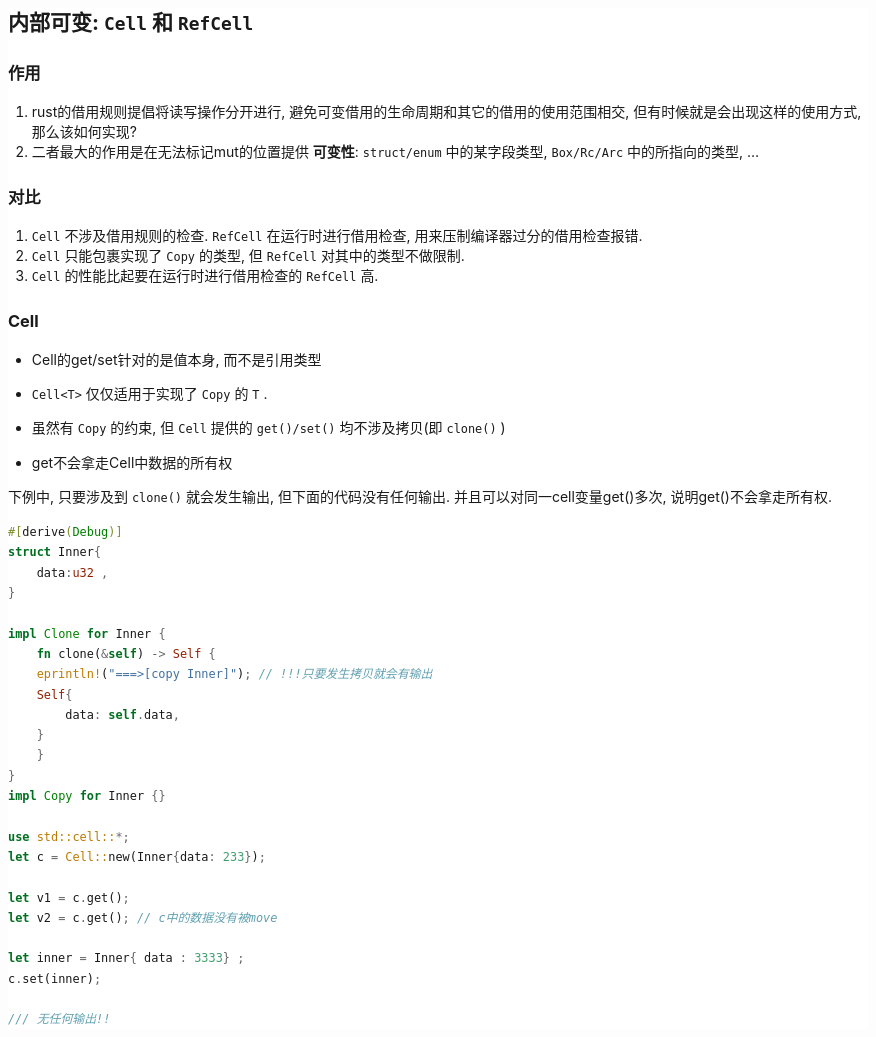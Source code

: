 ## 内部可变: `Cell` 和 `RefCell`

### 作用

1.  rust的借用规则提倡将读写操作分开进行,
    避免可变借用的生命周期和其它的借用的使用范围相交,
    但有时候就是会出现这样的使用方式, 那么该如何实现?
2.  二者最大的作用是在无法标记mut的位置提供 **可变性**: `struct/enum`
    中的某字段类型, `Box/Rc/Arc` 中的所指向的类型, …

### 对比

1.  `Cell` 不涉及借用规则的检查. `RefCell` 在运行时进行借用检查,
    用来压制编译器过分的借用检查报错.
2.  `Cell` 只能包裹实现了 `Copy` 的类型, 但 `RefCell`
    对其中的类型不做限制.
3.  `Cell` 的性能比起要在运行时进行借用检查的 `RefCell` 高.

### Cell

- Cell的get/set针对的是值本身, 而不是引用类型

- `Cell<T>` 仅仅适用于实现了 `Copy` 的 `T` .

- 虽然有 `Copy` 的约束, 但 `Cell` 提供的 `get()/set()` 均不涉及拷贝(即
  `clone()` )

- get不会拿走Cell中数据的所有权

下例中, 只要涉及到 `clone()` 就会发生输出, 但下面的代码没有任何输出.
并且可以对同一cell变量get()多次, 说明get()不会拿走所有权.

``` rust
#[derive(Debug)]
struct Inner{
    data:u32 ,
}

impl Clone for Inner {
    fn clone(&self) -> Self {
    eprintln!("===>[copy Inner]"); // !!!只要发生拷贝就会有输出
    Self{
        data: self.data,
    }
    }
}
impl Copy for Inner {}

use std::cell::*;
let c = Cell::new(Inner{data: 233});

let v1 = c.get();
let v2 = c.get(); // c中的数据没有被move

let inner = Inner{ data : 3333} ;
c.set(inner); 

/// 无任何输出!! 
```
